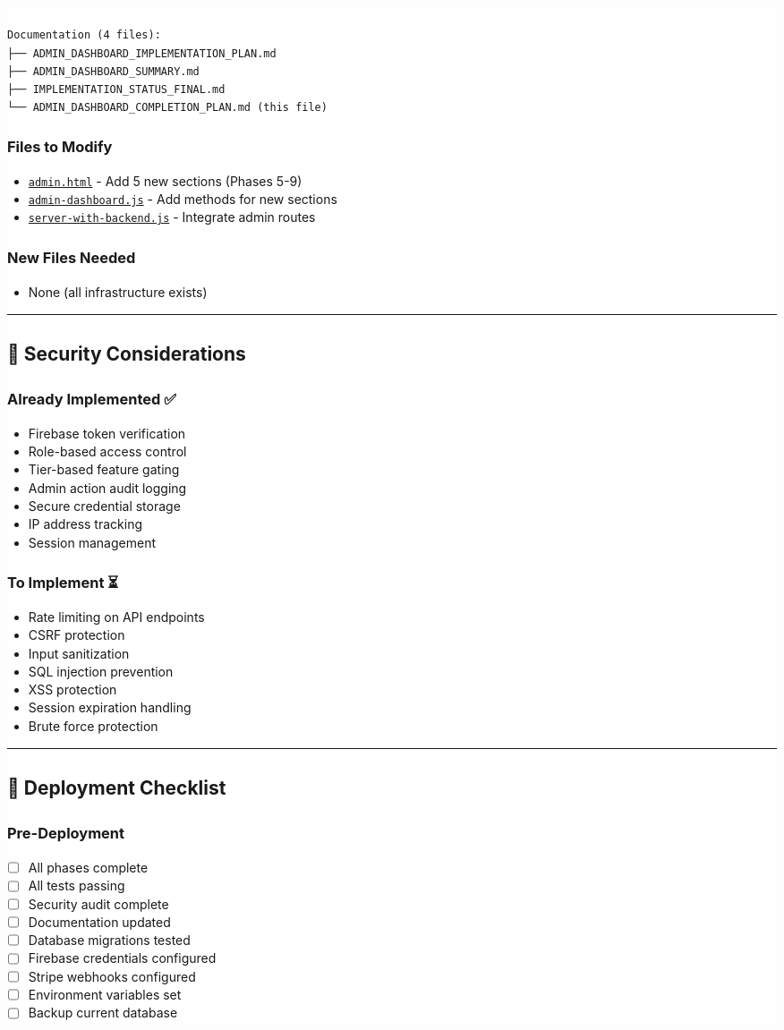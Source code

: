 ```

Documentation (4 files):
├── ADMIN_DASHBOARD_IMPLEMENTATION_PLAN.md
├── ADMIN_DASHBOARD_SUMMARY.md
├── IMPLEMENTATION_STATUS_FINAL.md
└── ADMIN_DASHBOARD_COMPLETION_PLAN.md (this file)
```

### Files to Modify
- [`admin.html`](admin.html:1) - Add 5 new sections (Phases 5-9)
- [`admin-dashboard.js`](admin-dashboard.js:1) - Add methods for new sections
- [`server-with-backend.js`](server-with-backend.js:1) - Integrate admin routes

### New Files Needed
- None (all infrastructure exists)

---

## 🔐 Security Considerations

### Already Implemented ✅
- Firebase token verification
- Role-based access control
- Tier-based feature gating
- Admin action audit logging
- Secure credential storage
- IP address tracking
- Session management

### To Implement ⏳
- Rate limiting on API endpoints
- CSRF protection
- Input sanitization
- SQL injection prevention
- XSS protection
- Session expiration handling
- Brute force protection

---

## 🚀 Deployment Checklist

### Pre-Deployment
- [ ] All phases complete
- [ ] All tests passing
- [ ] Security audit complete
- [ ] Documentation updated
- [ ] Database migrations tested
- [ ] Firebase credentials configured
- [ ] Stripe webhooks configured
- [ ] Environment variables set
- [ ] Backup current database
